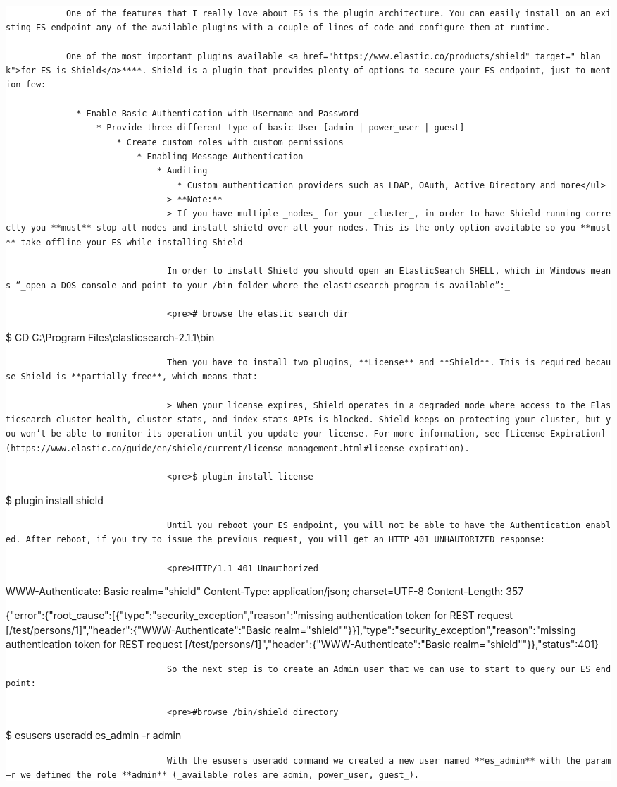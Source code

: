                 One of the features that I really love about ES is the plugin architecture. You can easily install on an existing ES endpoint any of the available plugins with a couple of lines of code and configure them at runtime.
                
                One of the most important plugins available <a href="https://www.elastic.co/products/shield" target="_blank">for ES is Shield</a>****. Shield is a plugin that provides plenty of options to secure your ES endpoint, just to mention few:
                
                  * Enable Basic Authentication with Username and Password 
                      * Provide three different type of basic User [admin | power_user | guest] 
                          * Create custom roles with custom permissions 
                              * Enabling Message Authentication 
                                  * Auditing 
                                      * Custom authentication providers such as LDAP, OAuth, Active Directory and more</ul> 
                                    > **Note:**  
                                    > If you have multiple _nodes_ for your _cluster_, in order to have Shield running correctly you **must** stop all nodes and install shield over all your nodes. This is the only option available so you **must** take offline your ES while installing Shield
                                    
                                    In order to install Shield you should open an ElasticSearch SHELL, which in Windows means “_open a DOS console and point to your /bin folder where the elasticsearch program is available”:_
                                    
                                    <pre># browse the elastic search dir
$ CD C:\Program Files\elasticsearch-2.1.1\bin</pre>
                                    
                                    Then you have to install two plugins, **License** and **Shield**. This is required because Shield is **partially free**, which means that:
                                    
                                    > When your license expires, Shield operates in a degraded mode where access to the Elasticsearch cluster health, cluster stats, and index stats APIs is blocked. Shield keeps on protecting your cluster, but you won’t be able to monitor its operation until you update your license. For more information, see [License Expiration](https://www.elastic.co/guide/en/shield/current/license-management.html#license-expiration).
                                    
                                    <pre>$ plugin install license
$ plugin install shield</pre>
                                    
                                    Until you reboot your ES endpoint, you will not be able to have the Authentication enabled. After reboot, if you try to issue the previous request, you will get an HTTP 401 UNHAUTORIZED response:
                                    
                                    <pre>HTTP/1.1 401 Unauthorized
WWW-Authenticate: Basic realm="shield"
Content-Type: application/json; charset=UTF-8
Content-Length: 357

{"error":{"root_cause":[{"type":"security_exception","reason":"missing authentication token for REST request [/test/persons/1]","header":{"WWW-Authenticate":"Basic realm=\"shield\""}}],"type":"security_exception","reason":"missing authentication token for REST request [/test/persons/1]","header":{"WWW-Authenticate":"Basic realm=\"shield\""}},"status":401}</pre>
                                    
                                    So the next step is to create an Admin user that we can use to start to query our ES endpoint:
                                    
                                    <pre>#browse /bin/shield directory
$ esusers useradd es_admin -r admin</pre>
                                    
                                    With the esusers useradd command we created a new user named **es_admin** with the param –r we defined the role **admin** (_available roles are admin, power_user, guest_).
                                    